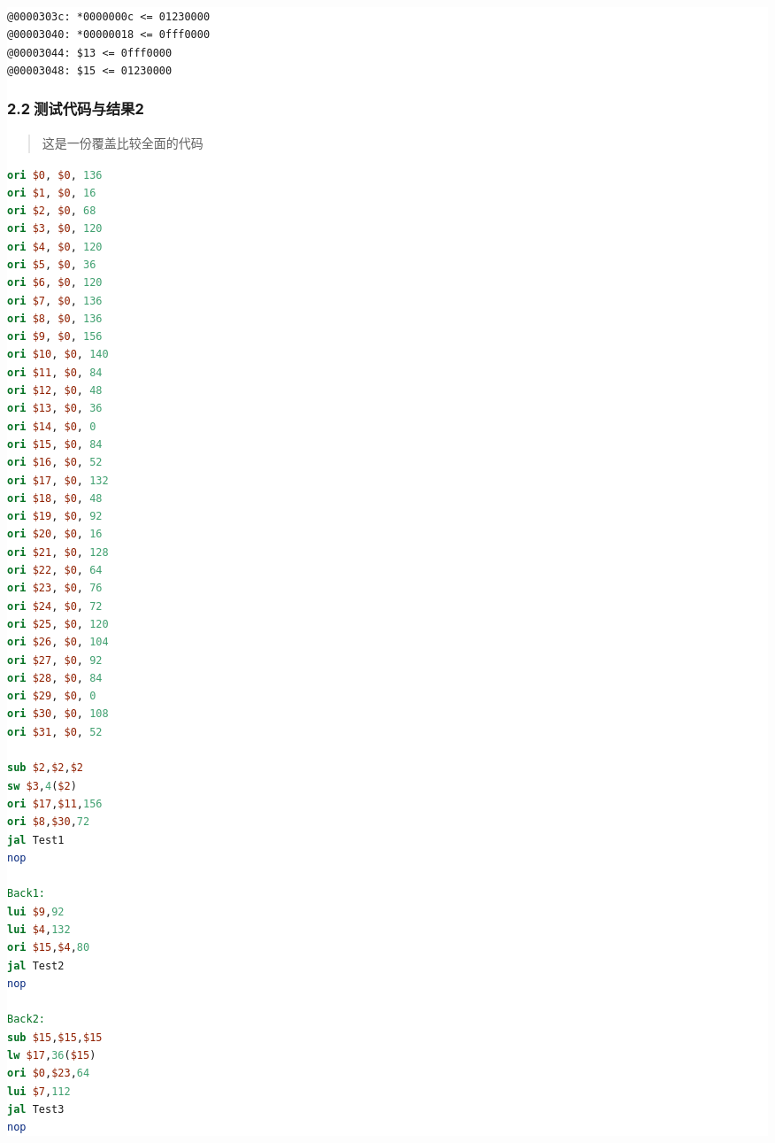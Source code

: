 ```text
@0000303c: *0000000c <= 01230000
@00003040: *00000018 <= 0fff0000
@00003044: $13 <= 0fff0000
@00003048: $15 <= 01230000
```

### 2.2 测试代码与结果2
> 这是一份覆盖比较全面的代码
```mips
ori $0, $0, 136
ori $1, $0, 16
ori $2, $0, 68
ori $3, $0, 120
ori $4, $0, 120
ori $5, $0, 36
ori $6, $0, 120
ori $7, $0, 136
ori $8, $0, 136
ori $9, $0, 156
ori $10, $0, 140
ori $11, $0, 84
ori $12, $0, 48
ori $13, $0, 36
ori $14, $0, 0
ori $15, $0, 84
ori $16, $0, 52
ori $17, $0, 132
ori $18, $0, 48
ori $19, $0, 92
ori $20, $0, 16
ori $21, $0, 128
ori $22, $0, 64
ori $23, $0, 76
ori $24, $0, 72
ori $25, $0, 120
ori $26, $0, 104
ori $27, $0, 92
ori $28, $0, 84
ori $29, $0, 0
ori $30, $0, 108
ori $31, $0, 52

sub $2,$2,$2
sw $3,4($2)
ori $17,$11,156
ori $8,$30,72
jal Test1
nop

Back1:
lui $9,92
lui $4,132
ori $15,$4,80
jal Test2
nop

Back2:
sub $15,$15,$15
lw $17,36($15)
ori $0,$23,64
lui $7,112
jal Test3
nop
```